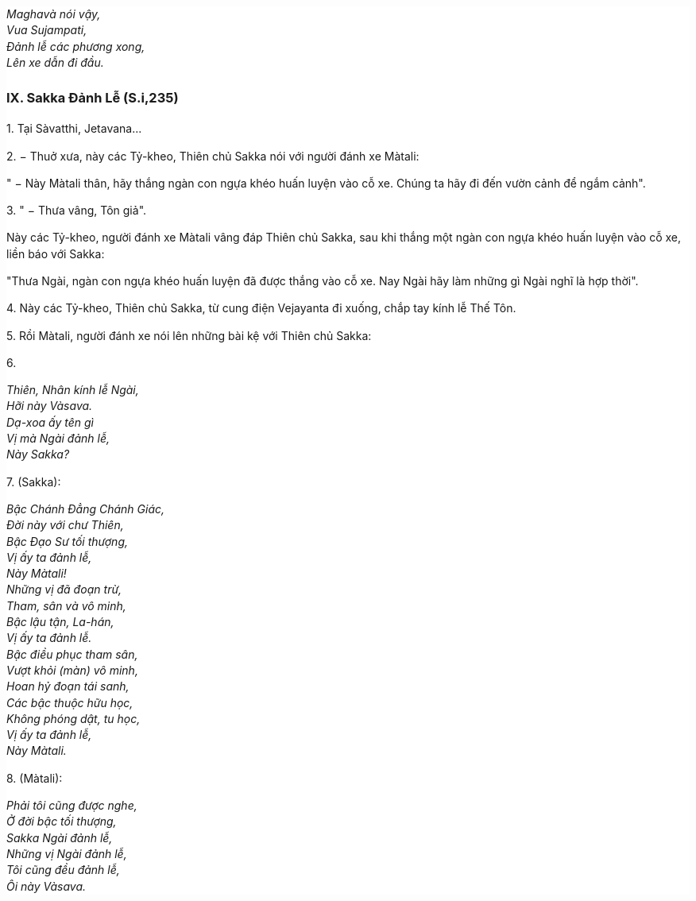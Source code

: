 _Maghavà nói vậy,_\
_Vua Sujampati,_\
_Ðảnh lễ các phương xong,_\
_Lên xe dẫn đi đầu._

### IX. Sakka Ðảnh Lễ (S.i,235)

1\. Tại Sàvatthi, Jetavana...

2\. − Thuở xưa, này các Tỷ-kheo, Thiên chủ Sakka nói với người đánh xe Màtali:

" − Này Màtali thân, hãy thắng ngàn con ngựa khéo huấn luyện vào cỗ xe. Chúng ta hãy đi đến vườn
cảnh để ngắm cảnh".

3\. " − Thưa vâng, Tôn giả".

Này các Tỷ-kheo, người đánh xe Màtali vâng đáp Thiên chủ Sakka, sau khi thắng một ngàn con ngựa
khéo huấn luyện vào cỗ xe, liền báo với Sakka:

"Thưa Ngài, ngàn con ngựa khéo huấn luyện đã được thắng vào cỗ xe. Nay Ngài hãy làm những gì Ngài
nghĩ là hợp thời".

4\. Này các Tỷ-kheo, Thiên chủ Sakka, từ cung điện Vejayanta đi xuống, chắp tay kính lễ Thế Tôn.

5\. Rồi Màtali, người đánh xe nói lên những bài kệ với Thiên chủ Sakka:

6\.

_Thiên, Nhân kính lễ Ngài,_\
_Hỡi này Vàsava._\
_Dạ-xoa ấy tên gì_\
_Vị mà Ngài đảnh lễ,_\
_Này Sakka?_

7\. (Sakka):

_Bậc Chánh Ðẳng Chánh Giác,_\
_Ðời này với chư Thiên,_\
_Bậc Ðạo Sư tối thượng,_\
_Vị ấy ta đảnh lễ,_\
_Này Màtali!_\
_Những vị đã đoạn trừ,_\
_Tham, sân và vô minh,_\
_Bậc lậu tận, La-hán,_\
_Vị ấy ta đảnh lễ._\
_Bậc điều phục tham sân,_\
_Vượt khỏi (màn) vô minh,_\
_Hoan hỷ đoạn tái sanh,_\
_Các bậc thuộc hữu học,_\
_Không phóng dật, tu học,_\
_Vị ấy ta đảnh lễ,_\
_Này Màtali._

8\. (Màtali):

_Phải tôi cũng được nghe,_\
_Ở đời bậc tối thượng,_\
_Sakka Ngài đảnh lễ,_\
_Những vị Ngài đảnh lễ,_\
_Tôi cũng đều đảnh lễ,_\
_Ôi này Vàsava._

